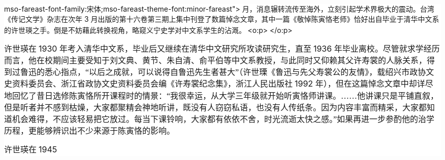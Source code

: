 mso-fareast-font-family:宋体;mso-fareast-theme-font:minor-fareast">
    月，消息辗转流传至海外，立刻引起学术界极大的震动。台湾《传记文学》杂志在次年
   </span>
   3
   <span lang="ZH-CN" style="font-family:宋体;mso-ascii-font-family:Calibri;mso-ascii-theme-font:
minor-latin;mso-fareast-font-family:宋体;mso-fareast-theme-font:minor-fareast">
    月出版的第十六卷第三期上集中刊登了数篇悼念文章，其中一篇《敬悼陈寅恪老师》恰好出自毕业于清华中文系的许世瑛之手。倒是不妨藉此转换视角，略窥义宁史学对中文系学生的沾溉。
   </span>
   <o:p>
   </o:p>
  </font>
 </p>
 <p class="MsoNormal">
  <o:p>
   <font size="3">
   </font>
  </o:p>
 </p>
 <p class="MsoNormal">
  <font size="3">
   <span lang="ZH-CN" style="font-family:宋体;mso-ascii-font-family:
Calibri;mso-ascii-theme-font:minor-latin;mso-fareast-font-family:宋体;mso-fareast-theme-font:
minor-fareast">
    许世瑛在
   </span>
   1930
   <span lang="ZH-CN" style="font-family:宋体;
mso-ascii-font-family:Calibri;mso-ascii-theme-font:minor-latin;mso-fareast-font-family:
宋体;mso-fareast-theme-font:minor-fareast">
    年考入清华中文系，毕业后又继续在清华中文研究所攻读研究生，直至
   </span>
   1936
   <span lang="ZH-CN" style="font-family:宋体;mso-ascii-font-family:Calibri;mso-ascii-theme-font:
minor-latin;mso-fareast-font-family:宋体;mso-fareast-theme-font:minor-fareast">
    年毕业离校。尽管就求学经历而言，他在校期间主要受知于刘文典、黄节、朱自清、俞平伯等中文系教授，与此同时又仰赖其父许寿裳的人脉关系，得到过鲁迅的悉心指点，“以后之成就，可以说得自鲁迅先生者甚大”（许世瑮《鲁迅与先父寿裳公的友情》，载绍兴市政协文史资料委员会、浙江省政协文史资料委员会编《许寿裳纪念集》，浙江人民出版社
   </span>
   1992
   <span lang="ZH-CN" style="font-family:宋体;mso-ascii-font-family:Calibri;mso-ascii-theme-font:
minor-latin;mso-fareast-font-family:宋体;mso-fareast-theme-font:minor-fareast">
    年），但在这篇悼念文章中却详尽地回忆了昔日选修陈寅恪所开课程时的情景：“我很幸运，从大学三年级就开始听寅恪师讲课。……他讲课只是平铺直叙，但是听者并不感到枯燥，大家都聚精会神地听讲，既没有人窃窃私语，也没有人传纸条。因为内容丰富而精采，大家都知道机会难得，不应该轻易把它放过。每当下课铃响，大家都有依依不舍，时光流逝太快之感。”如果再进一步参酌他的治学历程，更能够辨识出不少来源于陈寅恪的影响。
   </span>
   <o:p>
   </o:p>
  </font>
 </p>
 <p class="MsoNormal">
  <o:p>
   <font size="3">
   </font>
  </o:p>
 </p>
 <p class="MsoNormal">
  <font size="3">
   <span lang="ZH-CN" style="font-family:宋体;mso-ascii-font-family:
Calibri;mso-ascii-theme-font:minor-latin;mso-fareast-font-family:宋体;mso-fareast-theme-font:
minor-fareast">
    许世瑛在
   </span>
   1945
   <span lang="ZH-CN" style="font-family:宋体;
mso-ascii-font-family:Calibri;mso-ascii-theme-font:minor-latin;mso-fareast-font-family:
宋体;mso-fareast-theme-font:minor-fareast">